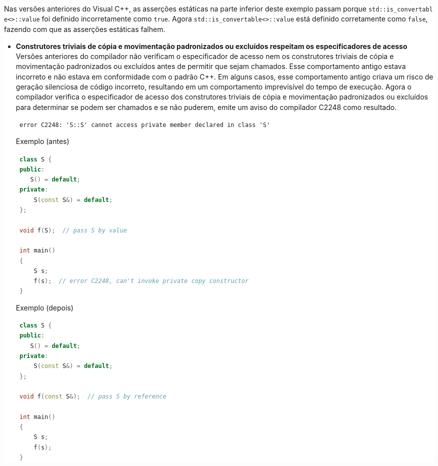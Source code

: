    Nas versões anteriores do Visual C++, as asserções estáticas na parte inferior deste exemplo passam porque `std::is_convertable<>::value` foi definido incorretamente como `true`. Agora `std::is_convertable<>::value` está definido corretamente como `false`, fazendo com que as asserções estáticas falhem.

- **Construtores triviais de cópia e movimentação padronizados ou excluídos respeitam os especificadores de acesso** Versões anteriores do compilador não verificam o especificador de acesso nem os construtores triviais de cópia e movimentação padronizados ou excluídos antes de permitir que sejam chamados. Esse comportamento antigo estava incorreto e não estava em conformidade com o padrão C++. Em alguns casos, esse comportamento antigo criava um risco de geração silenciosa de código incorreto, resultando em um comportamento imprevisível do tempo de execução. Agora o compilador verifica o especificador de acesso dos construtores triviais de cópia e movimentação padronizados ou excluídos para determinar se podem ser chamados e se não puderem, emite um aviso do compilador C2248 como resultado.

   ```Output
    error C2248: 'S::S' cannot access private member declared in class 'S'
   ```

   Exemplo (antes)

   ```cpp
    class S {
    public:
       S() = default;
    private:
        S(const S&) = default;
    };

    void f(S);  // pass S by value

    int main()
    {
        S s;
        f(s);  // error C2248, can't invoke private copy constructor
    }
   ```

   Exemplo (depois)

   ```cpp
    class S {
    public:
       S() = default;
    private:
        S(const S&) = default;
    };

    void f(const S&);  // pass S by reference

    int main()
    {
        S s;
        f(s);
    }
   ```
